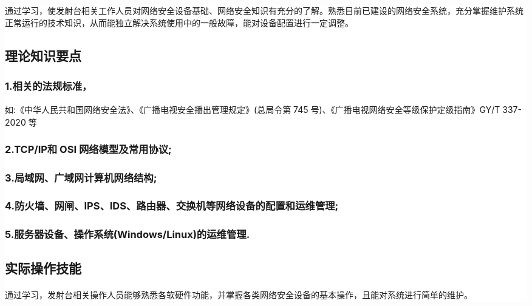 通过学习，使发射台相关工作人员对网络安全设备基础、网络安全知识有充分的了解。熟悉目前已建设的网络安全系统，充分掌握维护系统正常运行的技术知识，从而能独立解决系统使用中的一般故障，能对设备配置进行一定调整。
## 理论知识要点
### 1.相关的法规标准，
如:《中华人民共和国网络安全法》、《广播电视安全播出管理规定》(总局令第 745 号)、《广播电视网络安全等级保护定级指南》GY/T 337-2020 等
### 2.TCP/IP和 OSI 网络模型及常用协议;
### 3.局域网、广域网计算机网络结构;
### 4.防火墙、网闸、IPS、IDS、路由器、交换机等网络设备的配置和运维管理;
### 5.服务器设备、操作系统(Windows/Linux)的运维管理.

## 实际操作技能
通过学习，发射台相关操作人员能够熟悉各软硬件功能，并掌握各类网络安全设备的基本操作，且能对系统进行简单的维护。
